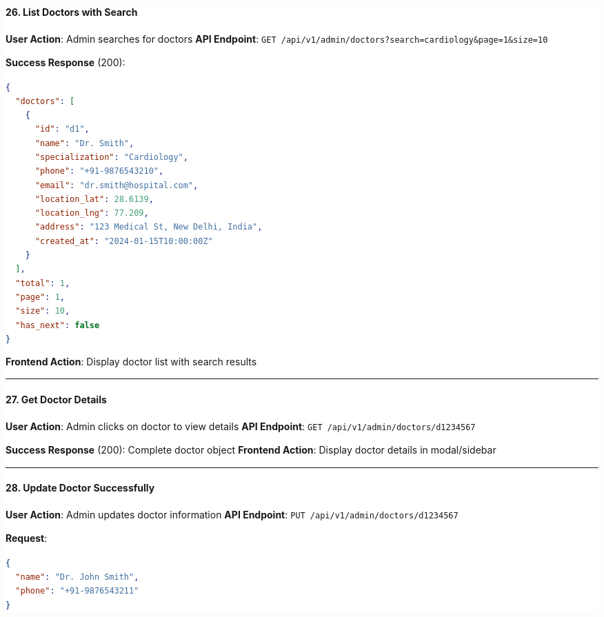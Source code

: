 #### 26. List Doctors with Search

**User Action**: Admin searches for doctors
**API Endpoint**: `GET /api/v1/admin/doctors?search=cardiology&page=1&size=10`

**Success Response** (200):

```json
{
  "doctors": [
    {
      "id": "d1",
      "name": "Dr. Smith",
      "specialization": "Cardiology",
      "phone": "+91-9876543210",
      "email": "dr.smith@hospital.com",
      "location_lat": 28.6139,
      "location_lng": 77.209,
      "address": "123 Medical St, New Delhi, India",
      "created_at": "2024-01-15T10:00:00Z"
    }
  ],
  "total": 1,
  "page": 1,
  "size": 10,
  "has_next": false
}
```

**Frontend Action**: Display doctor list with search results

---

#### 27. Get Doctor Details

**User Action**: Admin clicks on doctor to view details
**API Endpoint**: `GET /api/v1/admin/doctors/d1234567`

**Success Response** (200): Complete doctor object
**Frontend Action**: Display doctor details in modal/sidebar

---

#### 28. Update Doctor Successfully

**User Action**: Admin updates doctor information
**API Endpoint**: `PUT /api/v1/admin/doctors/d1234567`

**Request**:

```json
{
  "name": "Dr. John Smith",
  "phone": "+91-9876543211"
}
```

